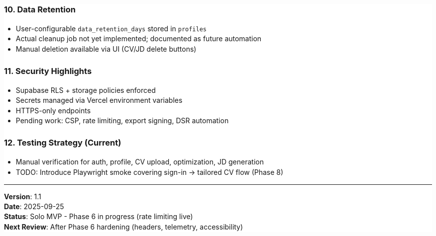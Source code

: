 ### 10. Data Retention
- User-configurable `data_retention_days` stored in `profiles`
- Actual cleanup job not yet implemented; documented as future automation
- Manual deletion available via UI (CV/JD delete buttons)

### 11. Security Highlights
- Supabase RLS + storage policies enforced
- Secrets managed via Vercel environment variables
- HTTPS-only endpoints
- Pending work: CSP, rate limiting, export signing, DSR automation

### 12. Testing Strategy (Current)
- Manual verification for auth, profile, CV upload, optimization, JD generation
- TODO: Introduce Playwright smoke covering sign-in -> tailored CV flow (Phase 8)

---

**Version**: 1.1  
**Date**: 2025-09-25  
**Status**: Solo MVP - Phase 6 in progress (rate limiting live)  
**Next Review**: After Phase 6 hardening (headers, telemetry, accessibility)
